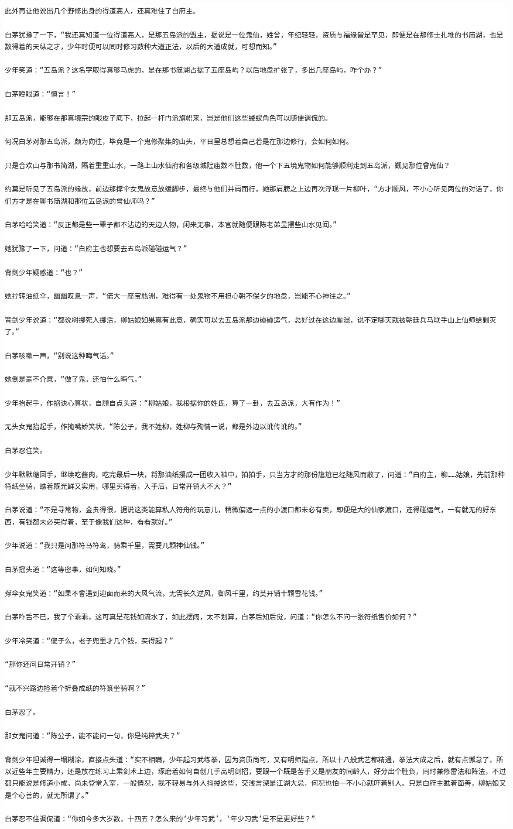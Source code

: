     此外再让他说出几个野修出身的得道高人，还真难住了白府主。

    白茅犹豫了一下，“我还真知道一位得道高人，是那五岛派的盟主，据说是一位鬼仙，姓曾，年纪轻轻，资质与福缘皆是罕见，即便是在那修士扎堆的书简湖，也是数得着的天纵之才，少年时便可以同时修习数种大道正法，以后的大道成就，可想而知。”

    少年笑道：“五岛派？这名字取得真够马虎的，是在那书简湖占据了五座岛屿？以后地盘扩张了，多出几座岛屿，咋个办？”

    白茅瞪眼道：“慎言！”

    那五岛派，能够在那真境宗的眼皮子底下，拉起一杆门派旗帜来，岂是他们这些蝼蚁角色可以随便调侃的。

    何况白茅对那五岛派，颇为向往，毕竟是一个鬼修聚集的山头，平日里总想着自己若是在那边修行，会如何如何。

    只是合欢山与那书简湖，隔着重重山水，一路上山水仙府和各级城隍庙数不胜数，他一个下五境鬼物如何能够顺利走到五岛派，觐见那位曾鬼仙？

    约莫是听见了五岛派的缘故，前边那撑伞女鬼故意放缓脚步，最终与他们并肩而行，她那肩膀之上边再次浮现一片柳叶，“方才顺风，不小心听见两位的对话了，你们方才是在聊书简湖和那位五岛派的曾仙师吗？”

    白茅哈哈笑道：“反正都是些一辈子都不沾边的天边人物，闲来无事，本官就随便跟陈老弟显摆些山水见闻。”

    她犹豫了一下，问道：“白府主也想要去五岛派碰碰运气？”

    背剑少年疑惑道：“也？”

    她拧转油纸伞，幽幽叹息一声，“偌大一座宝瓶洲，难得有一处鬼物不用担心朝不保夕的地盘，岂能不心神往之。”

    背剑少年说道：“都说树挪死人挪活，柳姑娘如果真有此意，确实可以去五岛派那边碰碰运气，总好过在这边厮混，说不定哪天就被朝廷兵马联手山上仙师给剿灭了。”

    白茅咳嗽一声，“别说这种晦气话。”

    她倒是毫不介意，“做了鬼，还怕什么晦气。”

    少年抬起手，作掐诀心算状，自顾自点头道：“柳姑娘，我根据你的姓氏，算了一卦，去五岛派，大有作为！”

    无头女鬼抬起手，作掩嘴娇笑状，“陈公子，我不姓柳，姓柳与殉情一说，都是外边以讹传讹的。”

    白茅忍住笑。

    少年默默缩回手，继续吃酱肉，吃完最后一块，将那油纸攥成一团收入袖中，拍拍手，只当方才的那份尴尬已经随风而散了，问道：“白府主，柳……姑娘，先前那种符纸坐骑，瞧着既光鲜又实用，哪里买得着，入手后，日常开销大不大？”

    白茅说道：“不是寻常物，金贵得很，据说这类能算私人符舟的玩意儿，稍微偏远一点的小渡口都未必有卖，即便是大的仙家渡口，还得碰运气，一有就无的好东西，有钱都未必买得着，至于像我们这种，看看就好。”

    少年说道：“我只是问那符马符鸾，骑乘千里，需要几颗神仙钱。”

    白茅摇头道：“这等密事，如何知晓。”

    撑伞女鬼笑道：“如果不曾遇到迎面而来的大风气流，无需长久逆风，御风千里，约莫开销十颗雪花钱。”

    白茅咋舌不已，我了个乖乖，这可真是花钱如流水了，如此摆阔，太不划算，白茅后知后觉，问道：“你怎么不问一张符纸售价如何？”

    少年冷笑道：“傻子么，老子兜里才几个钱，买得起？”

    “那你还问日常开销？”

    “就不兴路边捡着个折叠成纸的符箓坐骑啊？”

    白茅忍了。

    那女鬼问道：“陈公子，能不能问一句，你是纯粹武夫？”

    背剑少年坦诚得一塌糊涂，直接点头道：“实不相瞒，少年起习武练拳，因为资质尚可，又有明师指点，所以十八般武艺都精通，拳法大成之后，就有点懈怠了，所以近些年主要精力，还是放在练习上乘剑术上边，琢磨着如何自创几手高明剑招，要跟一个既是苦手又是朋友的同龄人，好分出个胜负，同时兼修雷法和阵法，不过都只能说是修道小成，尚未登堂入室，一般情况，我不轻易与外人抖搂这些，交浅言深是江湖大忌，何况也怕一不小心就吓着别人。只是白府主瞧着面善，柳姑娘又是个心善的，就无所谓了。”

    白茅忍不住调侃道：“你如今多大岁数，十四五？怎么来的‘少年习武’，‘年少习武’是不是更好些？”
